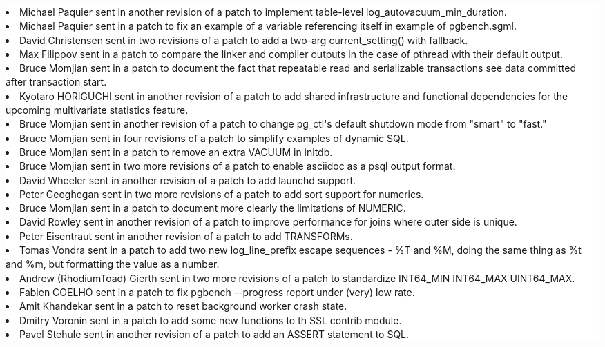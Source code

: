 <li>Michael Paquier sent in another revision of a patch to implement table-level log_autovacuum_min_duration.</li>

<li>Michael Paquier sent in a patch to fix an example of a variable referencing itself in example of pgbench.sgml.</li>

<li>David Christensen sent in two revisions of a patch to add a two-arg current_setting() with fallback.</li>

<li>Max Filippov sent in a patch to compare the linker and compiler outputs in the case of pthread with their default output.</li>

<li>Bruce Momjian sent in a patch to document the fact that repeatable read and serializable transactions see data committed after transaction start.</li>

<li>Kyotaro HORIGUCHI sent in another revision of a patch to add shared infrastructure and functional dependencies for the upcoming multivariate statistics feature.</li>

<li>Bruce Momjian sent in another revision of a patch to change pg_ctl's default shutdown mode from "smart" to "fast."</li>

<li>Bruce Momjian sent in four revisions of a patch to simplify examples of dynamic SQL.</li>

<li>Bruce Momjian sent in a patch to remove an extra VACUUM in initdb.</li>

<li>Bruce Momjian sent in two more revisions of a patch to enable asciidoc as a psql output format.</li>

<li>David Wheeler sent in another revision of a patch to add launchd support.</li>

<li>Peter Geoghegan sent in two more revisions of a patch to add sort support for numerics.</li>

<li>Bruce Momjian sent in a patch to document more clearly the limitations of NUMERIC.</li>

<li>David Rowley sent in another revision of a patch to improve performance for joins where outer side is unique.</li>

<li>Peter Eisentraut sent in another revision of a patch to add TRANSFORMs.</li>

<li>Tomas Vondra sent in a patch to add two new log_line_prefix escape sequences - %T and %M, doing the same thing as %t and %m, but formatting the value as a number.</li>

<li>Andrew (RhodiumToad) Gierth sent in two more revisions of a patch to standardize INT64_MIN INT64_MAX UINT64_MAX.</li>

<li>Fabien COELHO sent in a patch to fix pgbench --progress report under (very) low rate.</li>

<li>Amit Khandekar sent in a patch to reset background worker crash state.</li>

<li>Dmitry Voronin sent in a patch to add some new functions to th SSL contrib module.</li>

<li>Pavel Stehule sent in another revision of a patch to add an ASSERT statement to SQL.</li>

</ul>